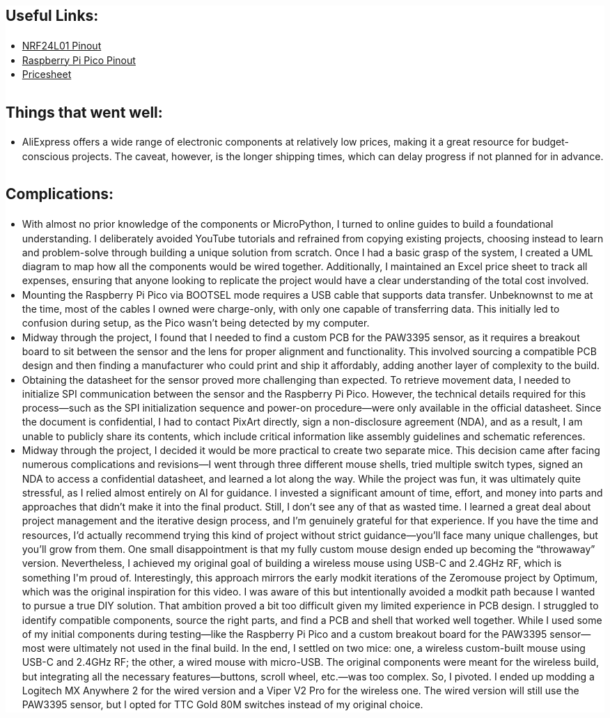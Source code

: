 
## **Useful Links:**
- [NRF24L01 Pinout](https://howtomechatronics.com/wp-content/uploads/2017/02/NRF24L01-Pinout-NRF24L01-PA-LNA-.png)
- [Raspberry Pi Pico Pinout](https://www.raspberrypi.com/documentation/microcontrollers/images/pico-pinout.svg)
- [Pricesheet](https://1drv.ms/x/c/81566783f4b27a85/Eb886e1THZZElGMRDwNFMZEBl47CX9LvK6eldiMpxhTBGg?e=1K7VTB)

## **Things that went well:**
- AliExpress offers a wide range of electronic components at relatively low prices, making it a great resource for budget-conscious projects. The caveat, however, is the longer shipping times, which can delay progress if not planned for in advance.

## **Complications:**
- With almost no prior knowledge of the components or MicroPython, I turned to online guides to build a foundational understanding. I deliberately avoided YouTube tutorials and refrained from copying existing projects, choosing instead to learn and problem-solve through building a unique solution from scratch. Once I had a basic grasp of the system, I created a UML diagram to map how all the components would be wired together. Additionally, I maintained an Excel price sheet to track all expenses, ensuring that anyone looking to replicate the project would have a clear understanding of the total cost involved.
- Mounting the Raspberry Pi Pico via BOOTSEL mode requires a USB cable that supports data transfer. Unbeknownst to me at the time, most of the cables I owned were charge-only, with only one capable of transferring data. This initially led to confusion during setup, as the Pico wasn’t being detected by my computer.
- Midway through the project, I found that I needed to find a custom PCB for the PAW3395 sensor, as it requires a breakout board to sit between the sensor and the lens for proper alignment and functionality. This involved sourcing a compatible PCB design and then finding a manufacturer who could print and ship it affordably, adding another layer of complexity to the build.
- Obtaining the datasheet for the sensor proved more challenging than expected. To retrieve movement data, I needed to initialize SPI communication between the sensor and the Raspberry Pi Pico. However, the technical details required for this process—such as the SPI initialization sequence and power-on procedure—were only available in the official datasheet. Since the document is confidential, I had to contact PixArt directly, sign a non-disclosure agreement (NDA), and as a result, I am unable to publicly share its contents, which include critical information like assembly guidelines and schematic references.
- Midway through the project, I decided it would be more practical to create two separate mice. This decision came after facing numerous complications and revisions—I went through three different mouse shells, tried multiple switch types, signed an NDA to access a confidential datasheet, and learned a lot along the way. While the project was fun, it was ultimately quite stressful, as I relied almost entirely on AI for guidance.
I invested a significant amount of time, effort, and money into parts and approaches that didn’t make it into the final product. Still, I don’t see any of that as wasted time. I learned a great deal about project management and the iterative design process, and I’m genuinely grateful for that experience. If you have the time and resources, I’d actually recommend trying this kind of project without strict guidance—you’ll face many unique challenges, but you’ll grow from them.
One small disappointment is that my fully custom mouse design ended up becoming the “throwaway” version. Nevertheless, I achieved my original goal of building a wireless mouse using USB-C and 2.4GHz RF, which is something I'm proud of. Interestingly, this approach mirrors the early modkit iterations of the Zeromouse project by Optimum, which was the original inspiration for this video. I was aware of this but intentionally avoided a modkit path because I wanted to pursue a true DIY solution.
That ambition proved a bit too difficult given my limited experience in PCB design. I struggled to identify compatible components, source the right parts, and find a PCB and shell that worked well together. While I used some of my initial components during testing—like the Raspberry Pi Pico and a custom breakout board for the PAW3395 sensor—most were ultimately not used in the final build.
In the end, I settled on two mice: one, a wireless custom-built mouse using USB-C and 2.4GHz RF; the other, a wired mouse with micro-USB. The original components were meant for the wireless build, but integrating all the necessary features—buttons, scroll wheel, etc.—was too complex. So, I pivoted. I ended up modding a Logitech MX Anywhere 2 for the wired version and a Viper V2 Pro for the wireless one. The wired version will still use the PAW3395 sensor, but I opted for TTC Gold 80M switches instead of my original choice.